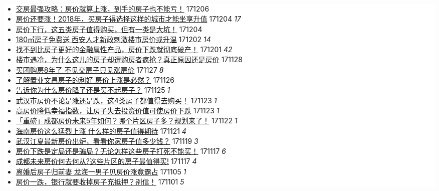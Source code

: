 - [交房最强攻略：房价就算上涨，到手的房子也不能亏！](http://jkwz.applinzi.com/ittc/7043659410272945169.html#%E4%BA%A4%E6%88%BF%E6%9C%80%E5%BC%BA%E6%94%BB%E7%95%A5%EF%BC%9A%E6%88%BF%E4%BB%B7%E5%B0%B1%E7%AE%97%E4%B8%8A%E6%B6%A8%EF%BC%8C%E5%88%B0%E6%89%8B%E7%9A%84%E6%88%BF%E5%AD%90%E4%B9%9F%E4%B8%8D%E8%83%BD%E4%BA%8F%EF%BC%81) 171206  
- [房价还要涨！2018年，买房子得选择这样的城市才能坐享升值](http://jkwz.applinzi.com/ittc/7043175216560210960.html#%E6%88%BF%E4%BB%B7%E8%BF%98%E8%A6%81%E6%B6%A8%EF%BC%812018%E5%B9%B4%EF%BC%8C%E4%B9%B0%E6%88%BF%E5%AD%90%E5%BE%97%E9%80%89%E6%8B%A9%E8%BF%99%E6%A0%B7%E7%9A%84%E5%9F%8E%E5%B8%82%E6%89%8D%E8%83%BD%E5%9D%90%E4%BA%AB%E5%8D%87%E5%80%BC) 171204 *17* 
- [房价下行，这五类房子值得购买，但有一类是大坑！](http://jkwz.applinzi.com/ittc/7043002068636271633.html#%E6%88%BF%E4%BB%B7%E4%B8%8B%E8%A1%8C%EF%BC%8C%E8%BF%99%E4%BA%94%E7%B1%BB%E6%88%BF%E5%AD%90%E5%80%BC%E5%BE%97%E8%B4%AD%E4%B9%B0%EF%BC%8C%E4%BD%86%E6%9C%89%E4%B8%80%E7%B1%BB%E6%98%AF%E5%A4%A7%E5%9D%91%EF%BC%81) 171204  
- [180㎡房子免费送 西安人才新政刺激楼市房价或升温](http://jkwz.applinzi.com/ittc/7042470170512065553.html#180%E3%8E%A1%E6%88%BF%E5%AD%90%E5%85%8D%E8%B4%B9%E9%80%81+%E8%A5%BF%E5%AE%89%E4%BA%BA%E6%89%8D%E6%96%B0%E6%94%BF%E5%88%BA%E6%BF%80%E6%A5%BC%E5%B8%82%E6%88%BF%E4%BB%B7%E6%88%96%E5%8D%87%E6%B8%A9) 171202 *14* 
- [找不到比房子更好的金融属性产品，房价下跌就彻底破产！](http://jkwz.applinzi.com/ittc/7042191982225523728.html#%E6%89%BE%E4%B8%8D%E5%88%B0%E6%AF%94%E6%88%BF%E5%AD%90%E6%9B%B4%E5%A5%BD%E7%9A%84%E9%87%91%E8%9E%8D%E5%B1%9E%E6%80%A7%E4%BA%A7%E5%93%81%EF%BC%8C%E6%88%BF%E4%BB%B7%E4%B8%8B%E8%B7%8C%E5%B0%B1%E5%BD%BB%E5%BA%95%E7%A0%B4%E4%BA%A7%EF%BC%81) 171201 *42* 
- [楼市遇冷，为什么这儿的房子却遭购房者疯抢？真正原因还是房价](http://jkwz.applinzi.com/ittc/7041020380075000848.html#%E6%A5%BC%E5%B8%82%E9%81%87%E5%86%B7%EF%BC%8C%E4%B8%BA%E4%BB%80%E4%B9%88%E8%BF%99%E5%84%BF%E7%9A%84%E6%88%BF%E5%AD%90%E5%8D%B4%E9%81%AD%E8%B4%AD%E6%88%BF%E8%80%85%E7%96%AF%E6%8A%A2%EF%BC%9F%E7%9C%9F%E6%AD%A3%E5%8E%9F%E5%9B%A0%E8%BF%98%E6%98%AF%E6%88%BF%E4%BB%B7) 171128  
- [买团购房8年了 不见交房子只见涨房价](http://jkwz.applinzi.com/ittc/7040686836840662032.html#%E4%B9%B0%E5%9B%A2%E8%B4%AD%E6%88%BF8%E5%B9%B4%E4%BA%86+%E4%B8%8D%E8%A7%81%E4%BA%A4%E6%88%BF%E5%AD%90%E5%8F%AA%E8%A7%81%E6%B6%A8%E6%88%BF%E4%BB%B7) 171127 *8* 
- [了解置业文昌房子的利好 房价上涨是必然？](http://jkwz.applinzi.com/ittc/7040205157453792273.html#%E4%BA%86%E8%A7%A3%E7%BD%AE%E4%B8%9A%E6%96%87%E6%98%8C%E6%88%BF%E5%AD%90%E7%9A%84%E5%88%A9%E5%A5%BD+%E6%88%BF%E4%BB%B7%E4%B8%8A%E6%B6%A8%E6%98%AF%E5%BF%85%E7%84%B6%EF%BC%9F) 171126  
- [告诉你为什么房价降了还是买不起房子？](http://jkwz.applinzi.com/ittc/7039951073777812496.html#%E5%91%8A%E8%AF%89%E4%BD%A0%E4%B8%BA%E4%BB%80%E4%B9%88%E6%88%BF%E4%BB%B7%E9%99%8D%E4%BA%86%E8%BF%98%E6%98%AF%E4%B9%B0%E4%B8%8D%E8%B5%B7%E6%88%BF%E5%AD%90%EF%BC%9F) 171125 *1* 
- [武汉市房价不论是涨还是跌，这4类房子都值得去购买！](http://jkwz.applinzi.com/ittc/7039206773603435536.html#%E6%AD%A6%E6%B1%89%E5%B8%82%E6%88%BF%E4%BB%B7%E4%B8%8D%E8%AE%BA%E6%98%AF%E6%B6%A8%E8%BF%98%E6%98%AF%E8%B7%8C%EF%BC%8C%E8%BF%994%E7%B1%BB%E6%88%BF%E5%AD%90%E9%83%BD%E5%80%BC%E5%BE%97%E5%8E%BB%E8%B4%AD%E4%B9%B0%EF%BC%81) 171123 *1* 
- [高房价降低幸福指数，让房子失去投资价值可使房价下跌](http://jkwz.applinzi.com/ittc/7039067395904259088.html#%E9%AB%98%E6%88%BF%E4%BB%B7%E9%99%8D%E4%BD%8E%E5%B9%B8%E7%A6%8F%E6%8C%87%E6%95%B0%EF%BC%8C%E8%AE%A9%E6%88%BF%E5%AD%90%E5%A4%B1%E5%8E%BB%E6%8A%95%E8%B5%84%E4%BB%B7%E5%80%BC%E5%8F%AF%E4%BD%BF%E6%88%BF%E4%BB%B7%E4%B8%8B%E8%B7%8C) 171123 *1* 
- [「重磅」成都房价未来5年如何？哪个片区房子多？规划来了！](http://jkwz.applinzi.com/ittc/7038734227888161809.html#%E3%80%8C%E9%87%8D%E7%A3%85%E3%80%8D%E6%88%90%E9%83%BD%E6%88%BF%E4%BB%B7%E6%9C%AA%E6%9D%A55%E5%B9%B4%E5%A6%82%E4%BD%95%EF%BC%9F%E5%93%AA%E4%B8%AA%E7%89%87%E5%8C%BA%E6%88%BF%E5%AD%90%E5%A4%9A%EF%BC%9F%E8%A7%84%E5%88%92%E6%9D%A5%E4%BA%86%EF%BC%81) 171122 *1* 
- [海南房价这么猛烈上涨 什么样的房子值得期待](http://jkwz.applinzi.com/ittc/7038443607952999440.html#%E6%B5%B7%E5%8D%97%E6%88%BF%E4%BB%B7%E8%BF%99%E4%B9%88%E7%8C%9B%E7%83%88%E4%B8%8A%E6%B6%A8+%E4%BB%80%E4%B9%88%E6%A0%B7%E7%9A%84%E6%88%BF%E5%AD%90%E5%80%BC%E5%BE%97%E6%9C%9F%E5%BE%85) 171121 *4* 
- [武汉江夏最新房价出炉，看看你家房子值多少钱？](http://jkwz.applinzi.com/ittc/7037588423865533457.html#%E6%AD%A6%E6%B1%89%E6%B1%9F%E5%A4%8F%E6%9C%80%E6%96%B0%E6%88%BF%E4%BB%B7%E5%87%BA%E7%82%89%EF%BC%8C%E7%9C%8B%E7%9C%8B%E4%BD%A0%E5%AE%B6%E6%88%BF%E5%AD%90%E5%80%BC%E5%A4%9A%E5%B0%91%E9%92%B1%EF%BC%9F) 171119 *3* 
- [房价下跌是定局还是骗局？无论怎样这些房子打死不能买！](http://jkwz.applinzi.com/ittc/7036935210288022544.html#%E6%88%BF%E4%BB%B7%E4%B8%8B%E8%B7%8C%E6%98%AF%E5%AE%9A%E5%B1%80%E8%BF%98%E6%98%AF%E9%AA%97%E5%B1%80%EF%BC%9F%E6%97%A0%E8%AE%BA%E6%80%8E%E6%A0%B7%E8%BF%99%E4%BA%9B%E6%88%BF%E5%AD%90%E6%89%93%E6%AD%BB%E4%B8%8D%E8%83%BD%E4%B9%B0%EF%BC%81) 171117 *6* 
- [成都未来房价何去何从?这些片区的房子最值得买!](http://jkwz.applinzi.com/ittc/7036894807836853265.html#%E6%88%90%E9%83%BD%E6%9C%AA%E6%9D%A5%E6%88%BF%E4%BB%B7%E4%BD%95%E5%8E%BB%E4%BD%95%E4%BB%8E%3F%E8%BF%99%E4%BA%9B%E7%89%87%E5%8C%BA%E7%9A%84%E6%88%BF%E5%AD%90%E6%9C%80%E5%80%BC%E5%BE%97%E4%B9%B0%21) 171117 *4* 
- [离婚后房子归前妻 龙海一男子见房价涨竟霸占](http://jkwz.applinzi.com/ittc/7032482820751098896.html#%E7%A6%BB%E5%A9%9A%E5%90%8E%E6%88%BF%E5%AD%90%E5%BD%92%E5%89%8D%E5%A6%BB+%E9%BE%99%E6%B5%B7%E4%B8%80%E7%94%B7%E5%AD%90%E8%A7%81%E6%88%BF%E4%BB%B7%E6%B6%A8%E7%AB%9F%E9%9C%B8%E5%8D%A0) 171105 *1* 
- [房价一跌，银行就要收掉房子充抵押？别信！](http://jkwz.applinzi.com/ittc/7031051346944459793.html#%E6%88%BF%E4%BB%B7%E4%B8%80%E8%B7%8C%EF%BC%8C%E9%93%B6%E8%A1%8C%E5%B0%B1%E8%A6%81%E6%94%B6%E6%8E%89%E6%88%BF%E5%AD%90%E5%85%85%E6%8A%B5%E6%8A%BC%EF%BC%9F%E5%88%AB%E4%BF%A1%EF%BC%81) 171101 *5* 